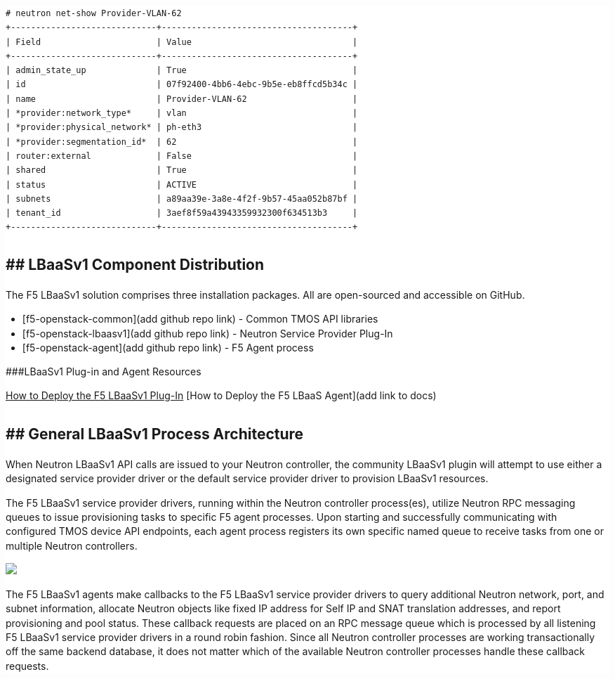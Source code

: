 ```
# neutron net-show Provider-VLAN-62
+-----------------------------+--------------------------------------+
| Field                       | Value                                |
+-----------------------------+--------------------------------------+
| admin_state_up              | True                                 |
| id                          | 07f92400-4bb6-4ebc-9b5e-eb8ffcd5b34c |
| name                        | Provider-VLAN-62                     |
| *provider:network_type*     | vlan                                 |
| *provider:physical_network* | ph-eth3                              |
| *provider:segmentation_id*  | 62                                   |
| router:external             | False                                |
| shared                      | True                                 |
| status                      | ACTIVE                               |
| subnets                     | a89aa39e-3a8e-4f2f-9b57-45aa052b87bf |
| tenant_id                   | 3aef8f59a43943359932300f634513b3     |
+-----------------------------+--------------------------------------+
```

##<span id="LBaaSv1 Component Distribution" class="mw-headline"> LBaaSv1 Component Distribution </span>
-----------------------------------------------------------------------------

The F5 LBaaSv1 solution comprises three installation packages. All are open-sourced and accessible on GitHub.

-   [f5-openstack-common](add github repo link) - Common TMOS API libraries
-   [f5-openstack-lbaasv1](add github repo link) - Neutron Service Provider Plug-In
-   [f5-openstack-agent](add github repo link) - F5 Agent process

###<span id='LBaaSv1 Plug-in and Agent Resources'>LBaaSv1 Plug-in and Agent Resources</span>

[How to Deploy the F5 LBaaSv1 Plug-In](guides/HowTo-DeployLBaaSPlugin.html)
[How to Deploy the F5 LBaaS Agent](add link to docs)

##<span id="General LBaaSv1 Process Architecture" class="mw-headline"> General LBaaSv1 Process Architecture </span>
------------------------------------------------------------------------------

When Neutron LBaaSv1 API calls are issued to your Neutron controller,
the community LBaaSv1 plugin will attempt to use either a designated
service provider driver or the default service provider driver to
provision LBaaSv1 resources.

The F5 LBaaSv1 service provider drivers, running within the Neutron
controller process(es), utilize Neutron RPC messaging queues to issue
provisioning tasks to specific F5 agent processes. Upon starting and
successfully communicating with configured TMOS device API endpoints,
each agent process registers its own specific named queue to receive
tasks from one or multiple Neutron controllers.

![](./images/plugin_agent_architecture.png)

The F5 LBaaSv1 agents make callbacks to the F5 LBaaSv1 service provider
drivers to query additional Neutron network, port, and subnet
information, allocate Neutron objects like fixed IP address for Self IP
and SNAT translation addresses, and report provisioning and pool status.
These callback requests are placed on an RPC message queue which is
processed by all listening F5 LBaaSv1 service provider drivers in a
round robin fashion. Since all Neutron controller processes are working
transactionally off the same backend database, it does not matter which
of the available Neutron controller processes handle these callback
requests.
